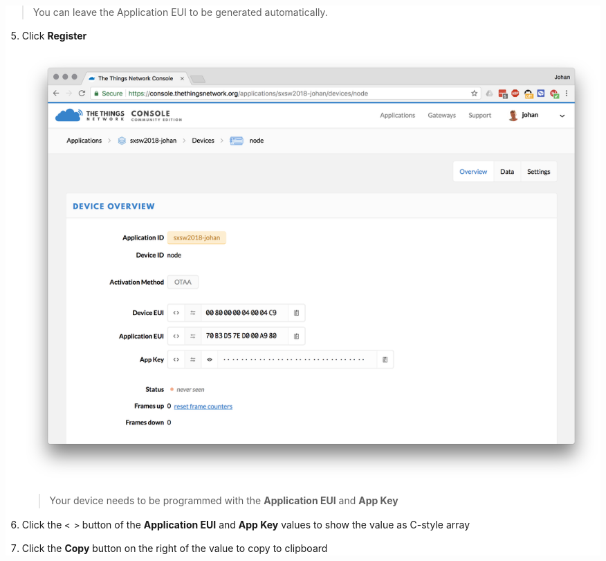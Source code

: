   >You can leave the Application EUI to be generated automatically.

5. Click **Register**

   ![device-overview](media/device-overview.png)

   >Your device needs to be programmed with the **Application EUI** and **App Key**

7. Click the `< >` button of the **Application EUI** and **App Key** values to show the value as C-style array
8. Click the **Copy** button on the right of the value to copy to clipboard
